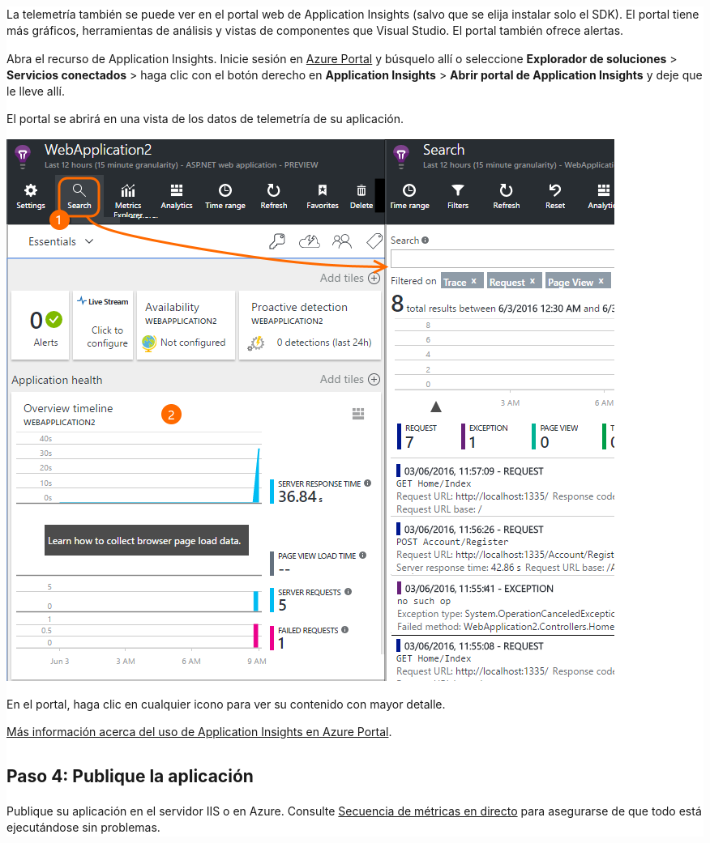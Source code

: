 La telemetría también se puede ver en el portal web de Application Insights (salvo que se elija instalar solo el SDK). El portal tiene más gráficos, herramientas de análisis y vistas de componentes que Visual Studio. El portal también ofrece alertas.

Abra el recurso de Application Insights. Inicie sesión en [Azure Portal](https://portal.azure.com/) y búsquelo allí o seleccione **Explorador de soluciones** > **Servicios conectados** > haga clic con el botón derecho en  **Application Insights** > **Abrir portal de Application Insights** y deje que le lleve allí.

El portal se abrirá en una vista de los datos de telemetría de su aplicación.

![Captura de pantalla de la página de información general de Application Insights](./media/app-insights-asp-net/66.png)

En el portal, haga clic en cualquier icono para ver su contenido con mayor detalle.

[Más información acerca del uso de Application Insights en Azure Portal](app-insights-dashboards.md).

## <a name="step-4-publish-your-app"></a>Paso 4: Publique la aplicación
Publique su aplicación en el servidor IIS o en Azure. Consulte [Secuencia de métricas en directo](app-insights-metrics-explorer.md#live-metrics-stream) para asegurarse de que todo está ejecutándose sin problemas.
